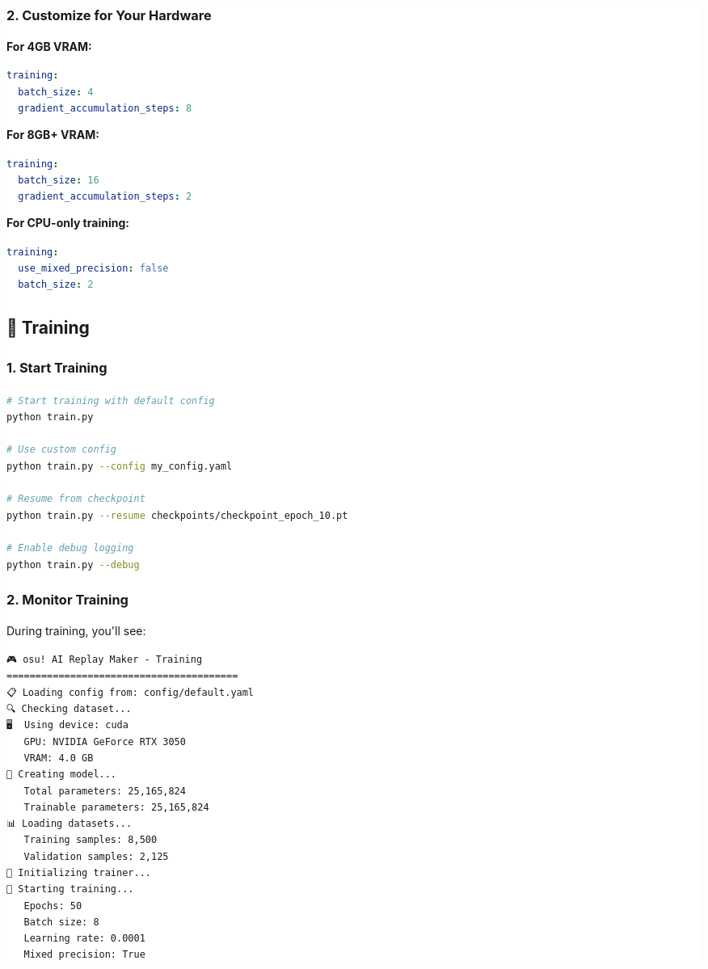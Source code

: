 ### 2. Customize for Your Hardware

**For 4GB VRAM:**
```yaml
training:
  batch_size: 4
  gradient_accumulation_steps: 8
```

**For 8GB+ VRAM:**
```yaml
training:
  batch_size: 16
  gradient_accumulation_steps: 2
```

**For CPU-only training:**
```yaml
training:
  use_mixed_precision: false
  batch_size: 2
```

## 🏃 Training

### 1. Start Training

```bash
# Start training with default config
python train.py

# Use custom config
python train.py --config my_config.yaml

# Resume from checkpoint
python train.py --resume checkpoints/checkpoint_epoch_10.pt

# Enable debug logging
python train.py --debug
```

### 2. Monitor Training

During training, you'll see:

```
🎮 osu! AI Replay Maker - Training
========================================
📋 Loading config from: config/default.yaml
🔍 Checking dataset...
🖥️  Using device: cuda
   GPU: NVIDIA GeForce RTX 3050
   VRAM: 4.0 GB
🧠 Creating model...
   Total parameters: 25,165,824
   Trainable parameters: 25,165,824
📊 Loading datasets...
   Training samples: 8,500
   Validation samples: 2,125
🏃 Initializing trainer...
🚀 Starting training...
   Epochs: 50
   Batch size: 8
   Learning rate: 0.0001
   Mixed precision: True

```